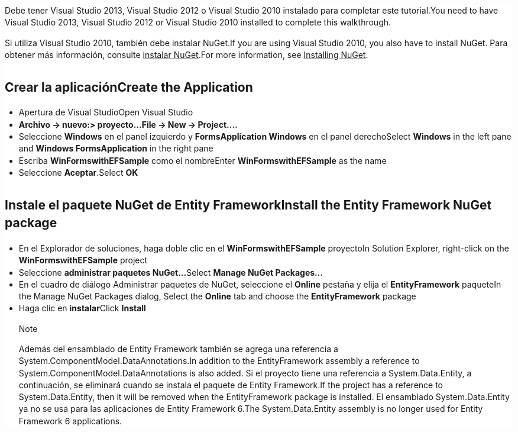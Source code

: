 <span data-ttu-id="91c8b-110">Debe tener Visual Studio 2013, Visual Studio 2012 o Visual Studio 2010 instalado para completar este tutorial.</span><span class="sxs-lookup"><span data-stu-id="91c8b-110">You need to have Visual Studio 2013, Visual Studio 2012 or Visual Studio 2010 installed to complete this walkthrough.</span></span>

<span data-ttu-id="91c8b-111">Si utiliza Visual Studio 2010, también debe instalar NuGet.</span><span class="sxs-lookup"><span data-stu-id="91c8b-111">If you are using Visual Studio 2010, you also have to install NuGet.</span></span> <span data-ttu-id="91c8b-112">Para obtener más información, consulte [instalar NuGet](http://docs.nuget.org/docs/start-here/installing-nuget).</span><span class="sxs-lookup"><span data-stu-id="91c8b-112">For more information, see [Installing NuGet](http://docs.nuget.org/docs/start-here/installing-nuget).</span></span>

## <a name="create-the-application"></a><span data-ttu-id="91c8b-113">Crear la aplicación</span><span class="sxs-lookup"><span data-stu-id="91c8b-113">Create the Application</span></span>

-   <span data-ttu-id="91c8b-114">Apertura de Visual Studio</span><span class="sxs-lookup"><span data-stu-id="91c8b-114">Open Visual Studio</span></span>
-   <span data-ttu-id="91c8b-115">**Archivo -&gt; nuevo:&gt; proyecto...**</span><span class="sxs-lookup"><span data-stu-id="91c8b-115">**File -&gt; New -&gt; Project….**</span></span>
-   <span data-ttu-id="91c8b-116">Seleccione **Windows** en el panel izquierdo y **FormsApplication Windows** en el panel derecho</span><span class="sxs-lookup"><span data-stu-id="91c8b-116">Select **Windows** in the left pane and **Windows FormsApplication** in the right pane</span></span>
-   <span data-ttu-id="91c8b-117">Escriba **WinFormswithEFSample** como el nombre</span><span class="sxs-lookup"><span data-stu-id="91c8b-117">Enter **WinFormswithEFSample** as the name</span></span>
-   <span data-ttu-id="91c8b-118">Seleccione **Aceptar**.</span><span class="sxs-lookup"><span data-stu-id="91c8b-118">Select **OK**</span></span>

## <a name="install-the-entity-framework-nuget-package"></a><span data-ttu-id="91c8b-119">Instale el paquete NuGet de Entity Framework</span><span class="sxs-lookup"><span data-stu-id="91c8b-119">Install the Entity Framework NuGet package</span></span>

-   <span data-ttu-id="91c8b-120">En el Explorador de soluciones, haga doble clic en el **WinFormswithEFSample** proyecto</span><span class="sxs-lookup"><span data-stu-id="91c8b-120">In Solution Explorer, right-click on the **WinFormswithEFSample** project</span></span>
-   <span data-ttu-id="91c8b-121">Seleccione **administrar paquetes NuGet...**</span><span class="sxs-lookup"><span data-stu-id="91c8b-121">Select **Manage NuGet Packages…**</span></span>
-   <span data-ttu-id="91c8b-122">En el cuadro de diálogo Administrar paquetes de NuGet, seleccione el **Online** pestaña y elija el **EntityFramework** paquete</span><span class="sxs-lookup"><span data-stu-id="91c8b-122">In the Manage NuGet Packages dialog, Select the **Online** tab and choose the **EntityFramework** package</span></span>
-   <span data-ttu-id="91c8b-123">Haga clic en **instalar**</span><span class="sxs-lookup"><span data-stu-id="91c8b-123">Click **Install**</span></span>  
    > [!NOTE]
    > <span data-ttu-id="91c8b-124">Además del ensamblado de Entity Framework también se agrega una referencia a System.ComponentModel.DataAnnotations.</span><span class="sxs-lookup"><span data-stu-id="91c8b-124">In addition to the EntityFramework assembly a reference to System.ComponentModel.DataAnnotations is also added.</span></span> <span data-ttu-id="91c8b-125">Si el proyecto tiene una referencia a System.Data.Entity, a continuación, se eliminará cuando se instala el paquete de Entity Framework.</span><span class="sxs-lookup"><span data-stu-id="91c8b-125">If the project has a reference to System.Data.Entity, then it will be removed when the EntityFramework package is installed.</span></span> <span data-ttu-id="91c8b-126">El ensamblado System.Data.Entity ya no se usa para las aplicaciones de Entity Framework 6.</span><span class="sxs-lookup"><span data-stu-id="91c8b-126">The System.Data.Entity assembly is no longer used for Entity Framework 6 applications.</span></span>
